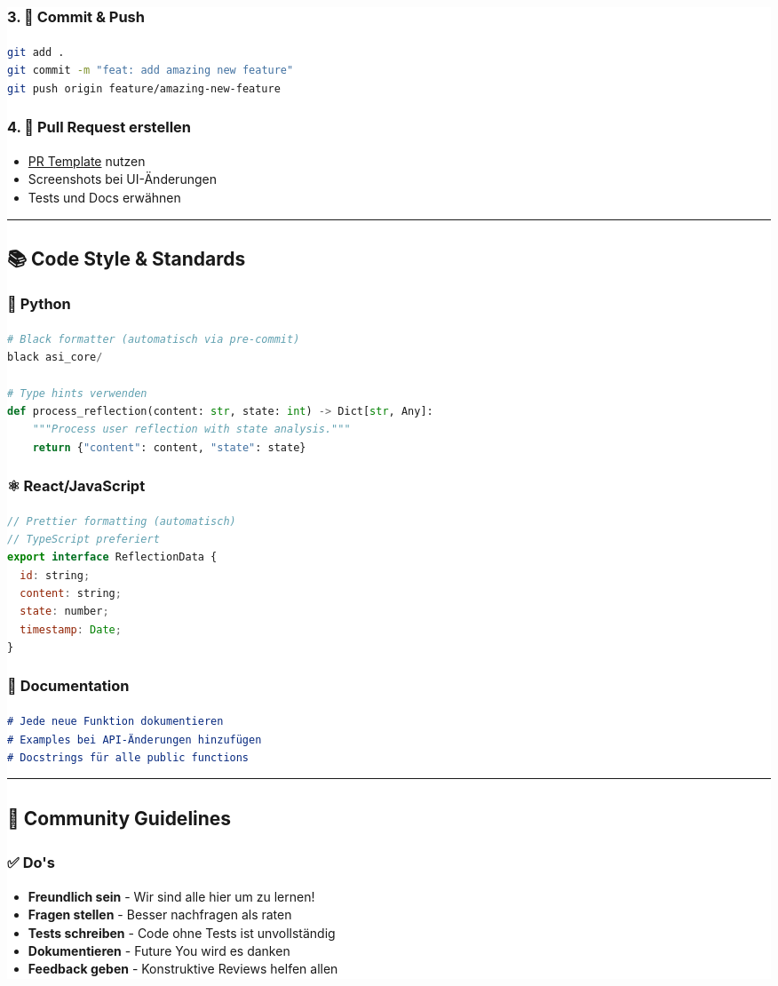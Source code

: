 ### 3. **📝 Commit & Push**
```bash
git add .
git commit -m "feat: add amazing new feature"
git push origin feature/amazing-new-feature
```

### 4. **🎯 Pull Request erstellen**
- [PR Template](/.github/pull_request_template.md) nutzen
- Screenshots bei UI-Änderungen
- Tests und Docs erwähnen

---

## 📚 Code Style & Standards

### 🐍 **Python**
```python
# Black formatter (automatisch via pre-commit)
black asi_core/

# Type hints verwenden
def process_reflection(content: str, state: int) -> Dict[str, Any]:
    """Process user reflection with state analysis."""
    return {"content": content, "state": state}
```

### ⚛️ **React/JavaScript**
```javascript
// Prettier formatting (automatisch)
// TypeScript preferiert
export interface ReflectionData {
  id: string;
  content: string;
  state: number;
  timestamp: Date;
}
```

### 📖 **Documentation**
```markdown
# Jede neue Funktion dokumentieren
# Examples bei API-Änderungen hinzufügen
# Docstrings für alle public functions
```

---

## 🤝 Community Guidelines

### ✅ **Do's**
- **Freundlich sein** - Wir sind alle hier um zu lernen! 
- **Fragen stellen** - Besser nachfragen als raten
- **Tests schreiben** - Code ohne Tests ist unvollständig
- **Dokumentieren** - Future You wird es danken
- **Feedback geben** - Konstruktive Reviews helfen allen
